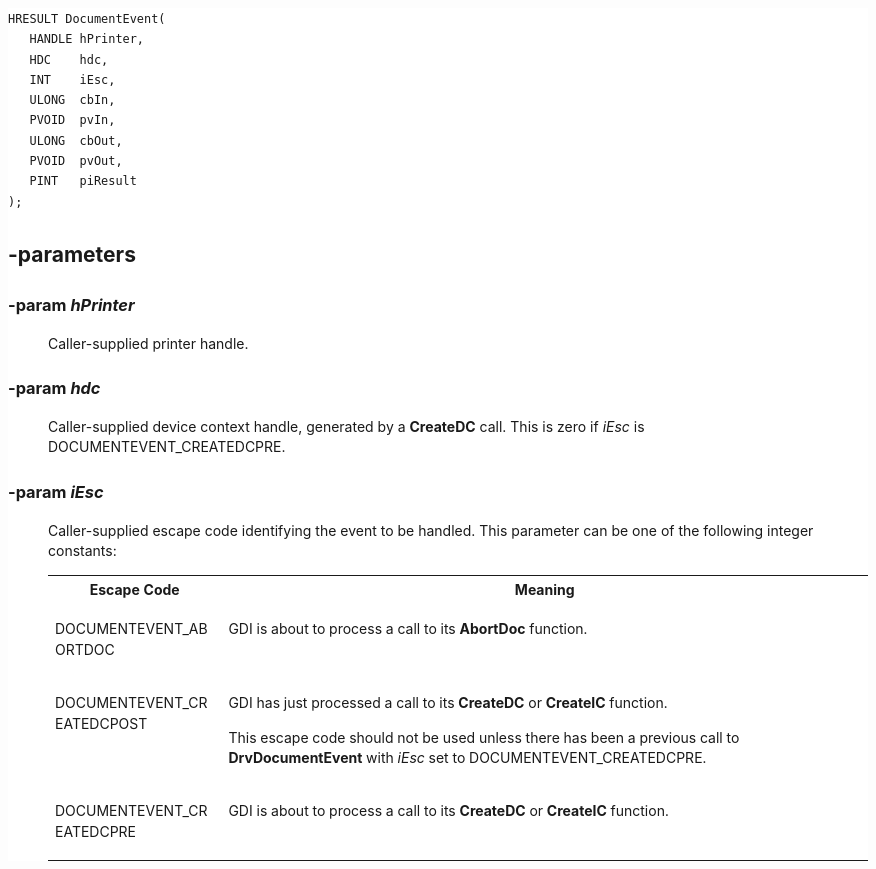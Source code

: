 ````
HRESULT DocumentEvent(
   HANDLE hPrinter,
   HDC    hdc,
   INT    iEsc,
   ULONG  cbIn,
   PVOID  pvIn,
   ULONG  cbOut,
   PVOID  pvOut,
   PINT   piResult
);
````


## -parameters
<dl>

### -param <i>hPrinter</i> 

<dd>
<p>Caller-supplied printer handle.</p>
</dd>

### -param <i>hdc</i> 

<dd>
<p>Caller-supplied device context handle, generated by a <b>CreateDC</b> call. This is zero if <i>iEsc</i> is DOCUMENTEVENT_CREATEDCPRE.</p>
</dd>

### -param <i>iEsc</i> 

<dd>
<p>Caller-supplied escape code identifying the event to be handled. This parameter can be one of the following integer constants:</p>
<table>
<tr>
<th>Escape Code</th>
<th>Meaning</th>
</tr>
<tr>
<td>
<p>DOCUMENTEVENT_ABORTDOC</p>
</td>
<td>
<p>GDI is about to process a call to its <b>AbortDoc</b> function.</p>
</td>
</tr>
<tr>
<td>
<p>DOCUMENTEVENT_CREATEDCPOST</p>
</td>
<td>
<p>GDI has just processed a call to its <b>CreateDC</b> or <b>CreateIC</b> function.</p>
<p>This escape code should not be used unless there has been a previous call to <b>DrvDocumentEvent</b> with <i>iEsc</i> set to DOCUMENTEVENT_CREATEDCPRE.</p>
</td>
</tr>
<tr>
<td>
<p>DOCUMENTEVENT_CREATEDCPRE</p>
</td>
<td>
<p>GDI is about to process a call to its <b>CreateDC</b> or <b>CreateIC</b> function.</p>
